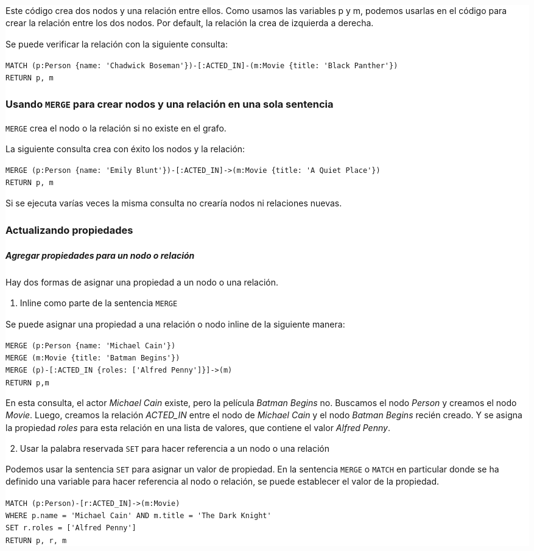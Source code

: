 Este código crea dos nodos y una relación entre ellos. Como usamos las variables p y m, podemos usarlas en el código para crear la relación entre los dos nodos. Por default, la relación la crea de izquierda a derecha.

Se puede verificar la relación con la siguiente consulta:

```
MATCH (p:Person {name: 'Chadwick Boseman'})-[:ACTED_IN]-(m:Movie {title: 'Black Panther'})
RETURN p, m
```

### Usando `MERGE` para crear nodos y una relación en una sola sentencia

`MERGE` crea el nodo o la relación si no existe en el grafo.

La siguiente consulta crea con éxito los nodos y la relación:

```
MERGE (p:Person {name: 'Emily Blunt'})-[:ACTED_IN]->(m:Movie {title: 'A Quiet Place'})
RETURN p, m
```

Si se ejecuta varías veces la misma consulta no crearía nodos ni relaciones nuevas.

### Actualizando propiedades

##### Agregar propiedades para un nodo o relación

Hay dos formas de asignar una propiedad a un nodo o una relación.

1. Inline como parte de la sentencia `MERGE`

Se puede asignar una propiedad a una relación o nodo inline de la siguiente manera:

```
MERGE (p:Person {name: 'Michael Cain'})
MERGE (m:Movie {title: 'Batman Begins'})
MERGE (p)-[:ACTED_IN {roles: ['Alfred Penny']}]->(m)
RETURN p,m
```

En esta consulta, el actor *Michael Cain* existe, pero la película *Batman Begins* no. Buscamos el nodo *Person* y creamos el nodo *Movie*. Luego, creamos la relación *ACTED_IN* entre el nodo de *Michael Cain* y el nodo *Batman Begins* recién creado. Y se asigna la propiedad *roles* para esta relación en una lista de valores, que contiene el valor *Alfred Penny*.

2. Usar la palabra reservada `SET` para hacer referencia a un nodo o una relación

Podemos usar la sentencia `SET` para asignar un valor de propiedad. En la sentencia `MERGE` o `MATCH` en particular donde se ha definido una variable para hacer referencia al nodo o relación, se puede establecer el valor de la propiedad.

```
MATCH (p:Person)-[r:ACTED_IN]->(m:Movie)
WHERE p.name = 'Michael Cain' AND m.title = 'The Dark Knight'
SET r.roles = ['Alfred Penny']
RETURN p, r, m
```
